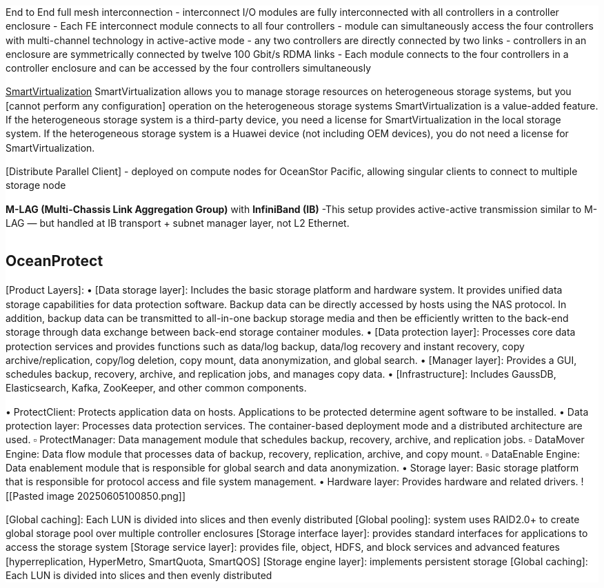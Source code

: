 
End to End full mesh interconnection
	- interconnect I/O modules are fully interconnected with all controllers in a controller enclosure
		- Each FE interconnect module connects to all four controllers
		- module can simultaneously access the four controllers with multi-channel technology in active-active mode
	- any two controllers are directly connected by two links
		- controllers in an enclosure are symmetrically connected by twelve 100 Gbit/s RDMA links
		- Each module connects to the four controllers in a controller enclosure and can be accessed by the four controllers simultaneously

[SmartVirtualization](https://support.huawei.com/enterprise/en/doc/EDOC1100214952/77abcba5/working-principle)
SmartVirtualization allows you to manage storage resources on heterogeneous storage systems, but you [cannot perform any configuration] operation on the heterogeneous storage systems
SmartVirtualization is a value-added feature. If the heterogeneous storage system is a third-party device, you need a license for SmartVirtualization in the local storage system. If the heterogeneous storage system is a Huawei device (not including OEM devices), you do not need a license for SmartVirtualization.

[Distribute Parallel Client]
	- deployed on compute nodes for OceanStor Pacific, allowing singular clients to connect to multiple storage node

**M-LAG (Multi-Chassis Link Aggregation Group)** with **InfiniBand (IB)**
	-This setup provides active-active transmission similar to M-LAG — but handled at IB transport + subnet manager layer, not L2 Ethernet.

## OceanProtect

[Product Layers]:
	• [Data storage layer]: Includes the basic storage platform and hardware system. It provides unified data storage capabilities for data protection software. Backup data can be directly accessed by hosts using the NAS protocol. In addition, backup data can be transmitted to all-in-one backup storage media and then be efficiently written to the back-end storage through data exchange between back-end storage container modules.
	• [Data protection layer]: Processes core data protection services and provides functions such as data/log backup, data/log recovery and instant recovery, copy archive/replication, copy/log deletion, copy mount, data anonymization, and global search. 
	• [Manager layer]: Provides a GUI, schedules backup, recovery, archive, and replication jobs, and manages copy data.
	• [Infrastructure]: Includes GaussDB, Elasticsearch, Kafka, ZooKeeper, and other common components.


• ProtectClient: Protects application data on hosts. Applications to be protected
determine agent software to be installed.
• Data protection layer: Processes data protection services. The container-based
deployment mode and a distributed architecture are used.
▫ ProtectManager: Data management module that schedules backup,
recovery, archive, and replication jobs.
▫ DataMover Engine: Data flow module that processes data of backup,
recovery, replication, archive, and copy mount.
▫ DataEnable Engine: Data enablement module that is responsible for global
search and data anonymization.
• Storage layer: Basic storage platform that is responsible for protocol access and
file system management.
• Hardware layer: Provides hardware and related drivers. 
![[Pasted image 20250605100850.png]]


[Global caching]: Each LUN is divided into slices and then evenly distributed
[Global pooling]: system uses RAID2.0+ to create global storage pool over multiple controller enclosures
[Storage interface layer]: provides standard interfaces for applications to access the storage system
[Storage service layer]: provides file, object, HDFS, and block services and advanced features [hyperreplication, HyperMetro, SmartQuota, SmartQOS]
[Storage engine layer]: implements persistent storage
[Global caching]: Each LUN is divided into slices and then evenly distributed